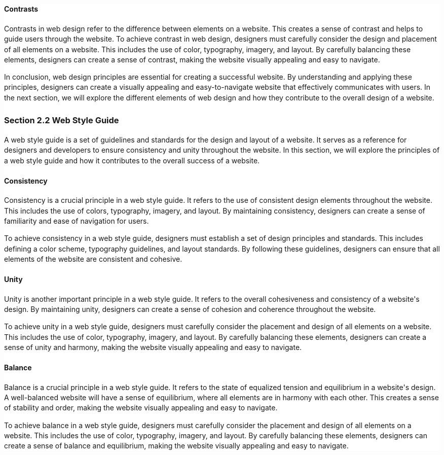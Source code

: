 #### Contrasts

Contrasts in web design refer to the difference between elements on a website. This creates a sense of contrast and helps to guide users through the website. To achieve contrast in web design, designers must carefully consider the design and placement of all elements on a website. This includes the use of color, typography, imagery, and layout. By carefully balancing these elements, designers can create a sense of contrast, making the website visually appealing and easy to navigate.

In conclusion, web design principles are essential for creating a successful website. By understanding and applying these principles, designers can create a visually appealing and easy-to-navigate website that effectively communicates with users. In the next section, we will explore the different elements of web design and how they contribute to the overall design of a website.





### Section 2.2 Web Style Guide

A web style guide is a set of guidelines and standards for the design and layout of a website. It serves as a reference for designers and developers to ensure consistency and unity throughout the website. In this section, we will explore the principles of a web style guide and how it contributes to the overall success of a website.

#### Consistency

Consistency is a crucial principle in a web style guide. It refers to the use of consistent design elements throughout the website. This includes the use of colors, typography, imagery, and layout. By maintaining consistency, designers can create a sense of familiarity and ease of navigation for users.

To achieve consistency in a web style guide, designers must establish a set of design principles and standards. This includes defining a color scheme, typography guidelines, and layout standards. By following these guidelines, designers can ensure that all elements of the website are consistent and cohesive.

#### Unity

Unity is another important principle in a web style guide. It refers to the overall cohesiveness and consistency of a website's design. By maintaining unity, designers can create a sense of cohesion and coherence throughout the website.

To achieve unity in a web style guide, designers must carefully consider the placement and design of all elements on a website. This includes the use of color, typography, imagery, and layout. By carefully balancing these elements, designers can create a sense of unity and harmony, making the website visually appealing and easy to navigate.

#### Balance

Balance is a crucial principle in a web style guide. It refers to the state of equalized tension and equilibrium in a website's design. A well-balanced website will have a sense of equilibrium, where all elements are in harmony with each other. This creates a sense of stability and order, making the website visually appealing and easy to navigate.

To achieve balance in a web style guide, designers must carefully consider the placement and design of all elements on a website. This includes the use of color, typography, imagery, and layout. By carefully balancing these elements, designers can create a sense of balance and equilibrium, making the website visually appealing and easy to navigate.
